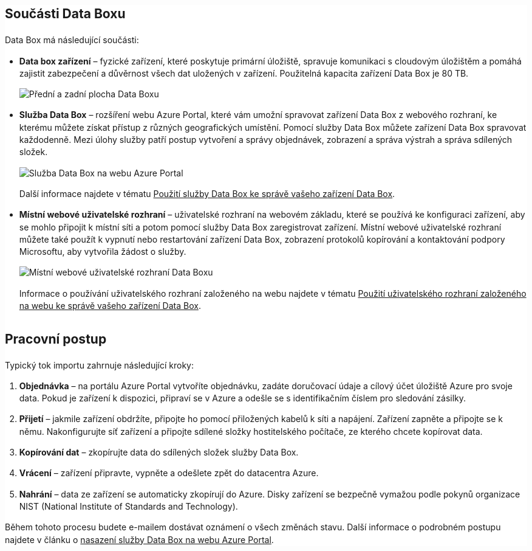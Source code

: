 
## <a name="data-box-components"></a>Součásti Data Boxu

Data Box má následující součásti:

* **Data box zařízení** – fyzické zařízení, které poskytuje primární úložiště, spravuje komunikaci s cloudovým úložištěm a pomáhá zajistit zabezpečení a důvěrnost všech dat uložených v zařízení. Použitelná kapacita zařízení Data Box je 80 TB. 

    ![Přední a zadní plocha Data Boxu](media/data-box-overview/data-box-combined.png)

    
* **Služba Data Box** – rozšíření webu Azure Portal, které vám umožní spravovat zařízení Data Box z webového rozhraní, ke kterému můžete získat přístup z různých geografických umístění. Pomocí služby Data Box můžete zařízení Data Box spravovat každodenně. Mezi úlohy služby patří postup vytvoření a správy objednávek, zobrazení a správa výstrah a správa sdílených složek.  

    ![Služba Data Box na webu Azure Portal](media/data-box-overview/data-box-service.png)

    Další informace najdete v tématu [Použití služby Data Box ke správě vašeho zařízení Data Box](data-box-portal-ui-admin.md).

* **Místní webové uživatelské rozhraní** – uživatelské rozhraní na webovém základu, které se používá ke konfiguraci zařízení, aby se mohlo připojit k místní síti a potom pomocí služby Data Box zaregistrovat zařízení. Místní webové uživatelské rozhraní můžete také použít k vypnutí nebo restartování zařízení Data Box, zobrazení protokolů kopírování a kontaktování podpory Microsoftu, aby vytvořila žádost o služby.

    ![Místní webové uživatelské rozhraní Data Boxu](media/data-box-overview/data-box-local-web-ui.png)

    Informace o používání uživatelského rozhraní založeného na webu najdete v tématu [Použití uživatelského rozhraní založeného na webu ke správě vašeho zařízení Data Box](data-box-portal-ui-admin.md).

## <a name="the-workflow"></a>Pracovní postup

Typický tok importu zahrnuje následující kroky:

1. **Objednávka** – na portálu Azure Portal vytvoříte objednávku, zadáte doručovací údaje a cílový účet úložiště Azure pro svoje data. Pokud je zařízení k dispozici, připraví se v Azure a odešle se s identifikačním číslem pro sledování zásilky.

2. **Přijetí** – jakmile zařízení obdržíte, připojte ho pomocí přiložených kabelů k síti a napájení. Zařízení zapněte a připojte se k němu. Nakonfigurujte síť zařízení a připojte sdílené složky hostitelského počítače, ze kterého chcete kopírovat data.

3. **Kopírování dat** – zkopírujte data do sdílených složek služby Data Box.

4. **Vrácení** – zařízení připravte, vypněte a odešlete zpět do datacentra Azure.

5. **Nahrání** – data ze zařízení se automaticky zkopírují do Azure. Disky zařízení se bezpečně vymažou podle pokynů organizace NIST (National Institute of Standards and Technology).

Během tohoto procesu budete e-mailem dostávat oznámení o všech změnách stavu. Další informace o podrobném postupu najdete v článku o [nasazení služby Data Box na webu Azure Portal](data-box-deploy-ordered.md).
